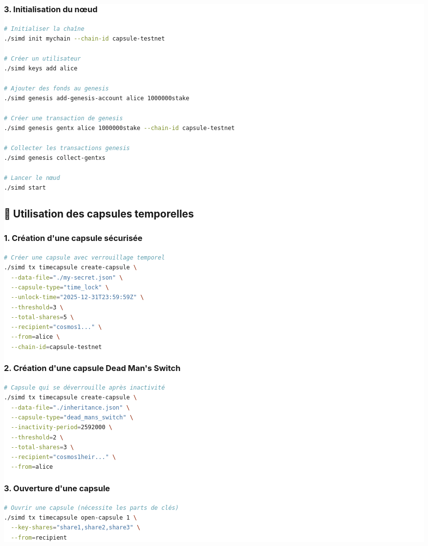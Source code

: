 ### 3. Initialisation du nœud
```bash
# Initialiser la chaîne
./simd init mychain --chain-id capsule-testnet

# Créer un utilisateur
./simd keys add alice

# Ajouter des fonds au genesis
./simd genesis add-genesis-account alice 1000000stake

# Créer une transaction de genesis
./simd genesis gentx alice 1000000stake --chain-id capsule-testnet

# Collecter les transactions genesis
./simd genesis collect-gentxs

# Lancer le nœud
./simd start
```

## 📖 Utilisation des capsules temporelles

### 1. Création d'une capsule sécurisée
```bash
# Créer une capsule avec verrouillage temporel
./simd tx timecapsule create-capsule \
  --data-file="./my-secret.json" \
  --capsule-type="time_lock" \
  --unlock-time="2025-12-31T23:59:59Z" \
  --threshold=3 \
  --total-shares=5 \
  --recipient="cosmos1..." \
  --from=alice \
  --chain-id=capsule-testnet
```

### 2. Création d'une capsule Dead Man's Switch
```bash
# Capsule qui se déverrouille après inactivité
./simd tx timecapsule create-capsule \
  --data-file="./inheritance.json" \
  --capsule-type="dead_mans_switch" \
  --inactivity-period=2592000 \
  --threshold=2 \
  --total-shares=3 \
  --recipient="cosmos1heir..." \
  --from=alice
```

### 3. Ouverture d'une capsule
```bash
# Ouvrir une capsule (nécessite les parts de clés)
./simd tx timecapsule open-capsule 1 \
  --key-shares="share1,share2,share3" \
  --from=recipient
```
